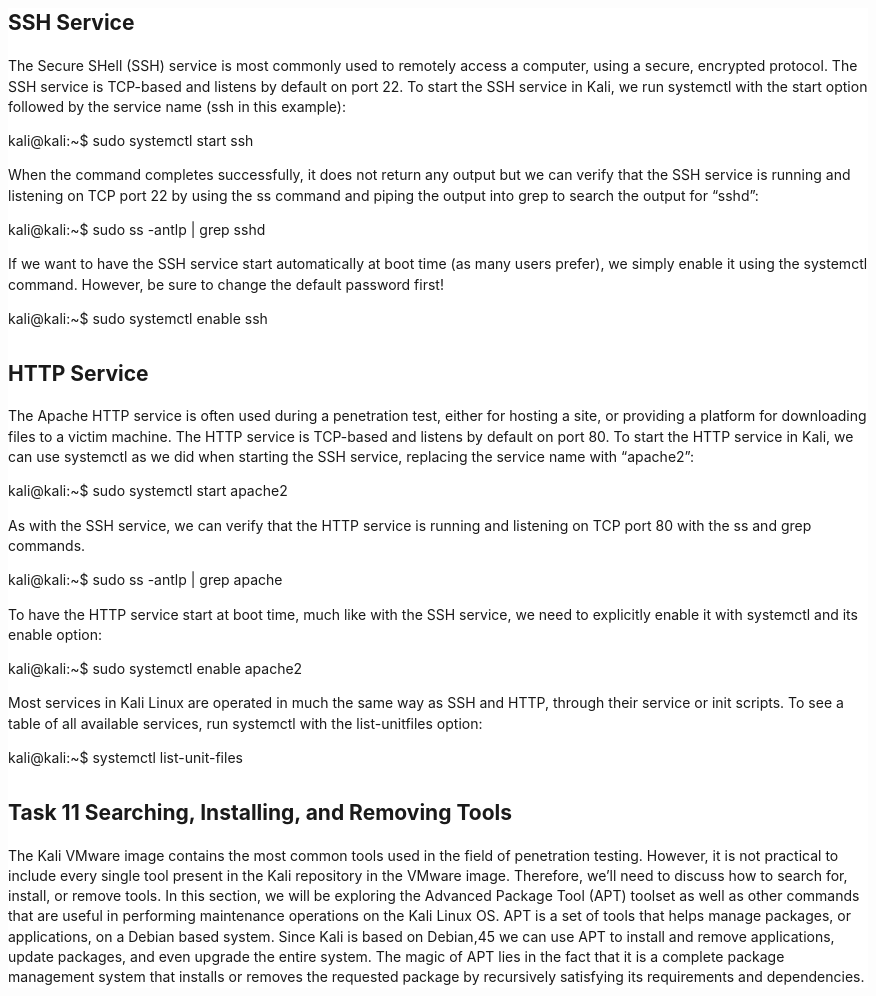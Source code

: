 
SSH Service
----------------
The Secure SHell (SSH) service is most commonly used to remotely access a computer, using a
secure, encrypted protocol. The SSH service is TCP-based and listens by default on port 22. To
start the SSH service in Kali, we run systemctl with the start option followed by the service
name (ssh in this example):

kali@kali:~$ sudo systemctl start ssh

When the command completes successfully, it does not return any output but we can verify that
the SSH service is running and listening on TCP port 22 by using the ss command and piping the
output into grep to search the output for “sshd”:

kali@kali:~$ sudo ss -antlp | grep sshd

If we want to have the SSH service start automatically at boot time (as many users prefer), we
simply enable it using the systemctl command. However, be sure to change the default
password first!

kali@kali:~$ sudo systemctl enable ssh


HTTP Service
-------------
The Apache HTTP service is often used during a penetration test, either for hosting a site, or
providing a platform for downloading files to a victim machine. The HTTP service is TCP-based
and listens by default on port 80. To start the HTTP service in Kali, we can use systemctl as we
did when starting the SSH service, replacing the service name with “apache2”:

kali@kali:~$ sudo systemctl start apache2

As with the SSH service, we can verify that the HTTP service is running and listening on TCP port
80 with the ss and grep commands.

kali@kali:~$ sudo ss -antlp | grep apache

To have the HTTP service start at boot time, much like with the SSH service, we need to explicitly
enable it with systemctl and its enable option:

kali@kali:~$ sudo systemctl enable apache2


Most services in Kali Linux are operated in much the same way as SSH and HTTP, through their
service or init scripts. To see a table of all available services, run systemctl with the list-unitfiles option:

kali@kali:~$ systemctl list-unit-files


## Task 11 Searching, Installing, and Removing Tools
The Kali VMware image contains the most common tools used in the field of penetration testing. However, it is not practical to include every single tool present in the Kali repository in the VMware image. Therefore, we’ll need to discuss how to search for, install, or remove tools. In this section, we will be exploring the Advanced Package Tool (APT) toolset as well as other commands that are useful in performing maintenance operations on the Kali Linux OS. APT is a set of tools that helps manage packages, or applications, on a Debian based system. Since Kali is based on Debian,45 we can use APT to install and remove applications, update packages, and even upgrade the entire system. The magic of APT lies in the fact that it is a complete package management system that installs or removes the requested package by recursively satisfying its requirements and dependencies.
